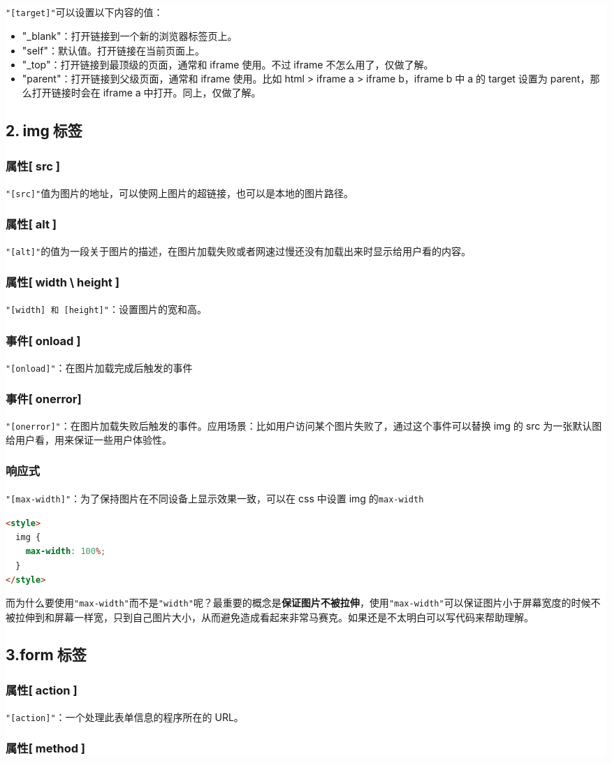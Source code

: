 `"[target]"`可以设置以下内容的值：

- "\_blank"：打开链接到一个新的浏览器标签页上。
- "self"：默认值。打开链接在当前页面上。
- "\_top"：打开链接到最顶级的页面，通常和 iframe 使用。不过 iframe 不怎么用了，仅做了解。
- "parent"：打开链接到父级页面，通常和 iframe 使用。比如 html > iframe a > iframe b，iframe b 中 a 的 target 设置为 parent，那么打开链接时会在 iframe a 中打开。同上，仅做了解。

## 2. img 标签

### 属性[ src ]

`"[src]"`值为图片的地址，可以使网上图片的超链接，也可以是本地的图片路径。

### 属性[ alt ]

`"[alt]"`的值为一段关于图片的描述，在图片加载失败或者网速过慢还没有加载出来时显示给用户看的内容。

### 属性[ width \ height ]

`"[width] 和 [height]"`：设置图片的宽和高。

### 事件[ onload ]

`"[onload]"`：在图片加载完成后触发的事件

### 事件[ onerror]

`"[onerror]"`：在图片加载失败后触发的事件。应用场景：比如用户访问某个图片失败了，通过这个事件可以替换 img 的 src 为一张默认图给用户看，用来保证一些用户体验性。

### 响应式

`"[max-width]"`：为了保持图片在不同设备上显示效果一致，可以在 css 中设置 img 的`max-width`

```html
<style>
  img {
    max-width: 100%;
  }
</style>
```

而为什么要使用`"max-width"`而不是`"width"`呢？最重要的概念是**保证图片不被拉伸**，使用`"max-width"`可以保证图片小于屏幕宽度的时候不被拉伸到和屏幕一样宽，只到自己图片大小，从而避免造成看起来非常马赛克。如果还是不太明白可以写代码来帮助理解。

## 3.form 标签

### 属性[ action ]

`"[action]"`：一个处理此表单信息的程序所在的 URL。

### 属性[ method ]
